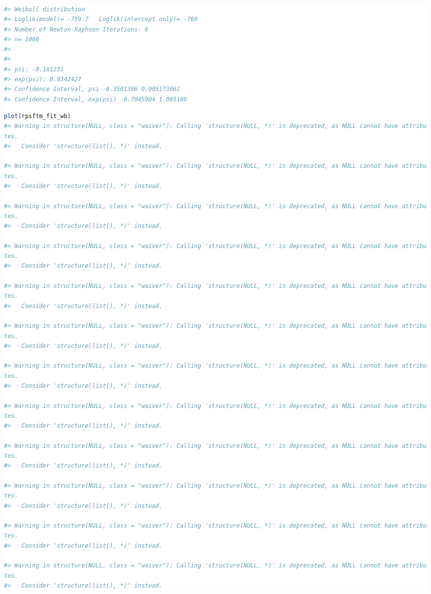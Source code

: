 ```r
#> Weibull distribution
#> Loglik(model)= -759.7   Loglik(intercept only)= -760
#> Number of Newton-Raphson Iterations: 6 
#> n= 1000 
#> 
#> 
#> psi: -0.181231
#> exp(psi): 0.8342427
#> Confidence Interval, psi -0.3501386 0.005173062
#> Confidence Interval, exp(psi)  0.7045904 1.005186
```


```r
plot(rpsftm_fit_wb)
#> Warning in structure(NULL, class = "waiver"): Calling 'structure(NULL, *)' is deprecated, as NULL cannot have attributes.
#>   Consider 'structure(list(), *)' instead.

#> Warning in structure(NULL, class = "waiver"): Calling 'structure(NULL, *)' is deprecated, as NULL cannot have attributes.
#>   Consider 'structure(list(), *)' instead.

#> Warning in structure(NULL, class = "waiver"): Calling 'structure(NULL, *)' is deprecated, as NULL cannot have attributes.
#>   Consider 'structure(list(), *)' instead.

#> Warning in structure(NULL, class = "waiver"): Calling 'structure(NULL, *)' is deprecated, as NULL cannot have attributes.
#>   Consider 'structure(list(), *)' instead.

#> Warning in structure(NULL, class = "waiver"): Calling 'structure(NULL, *)' is deprecated, as NULL cannot have attributes.
#>   Consider 'structure(list(), *)' instead.

#> Warning in structure(NULL, class = "waiver"): Calling 'structure(NULL, *)' is deprecated, as NULL cannot have attributes.
#>   Consider 'structure(list(), *)' instead.

#> Warning in structure(NULL, class = "waiver"): Calling 'structure(NULL, *)' is deprecated, as NULL cannot have attributes.
#>   Consider 'structure(list(), *)' instead.

#> Warning in structure(NULL, class = "waiver"): Calling 'structure(NULL, *)' is deprecated, as NULL cannot have attributes.
#>   Consider 'structure(list(), *)' instead.

#> Warning in structure(NULL, class = "waiver"): Calling 'structure(NULL, *)' is deprecated, as NULL cannot have attributes.
#>   Consider 'structure(list(), *)' instead.

#> Warning in structure(NULL, class = "waiver"): Calling 'structure(NULL, *)' is deprecated, as NULL cannot have attributes.
#>   Consider 'structure(list(), *)' instead.

#> Warning in structure(NULL, class = "waiver"): Calling 'structure(NULL, *)' is deprecated, as NULL cannot have attributes.
#>   Consider 'structure(list(), *)' instead.

#> Warning in structure(NULL, class = "waiver"): Calling 'structure(NULL, *)' is deprecated, as NULL cannot have attributes.
#>   Consider 'structure(list(), *)' instead.

```